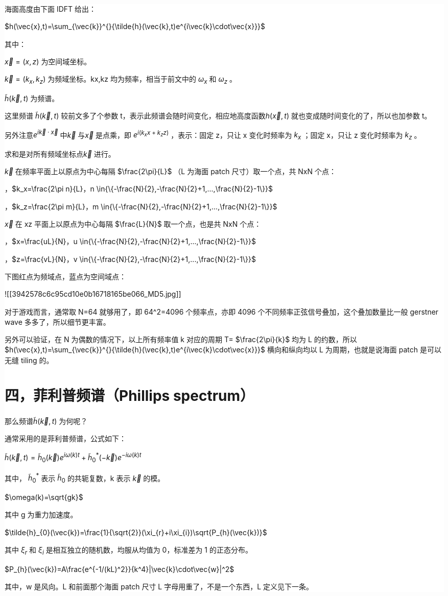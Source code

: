海面高度由下面 IDFT 给出：

$h(\vec{x},t)=\sum_{\vec{k}}^{}{\tilde{h}(\vec{k},t)e^{i\vec{k}\cdot\vec{x}}}$

其中：

$\vec{x}=(x,z)$ 为空间域坐标。

$\vec{k}=(k_{x},k_{z})$ 为频域坐标。kx,kz 均为频率，相当于前文中的 $\omega_{x}$ 和 $\omega_{z}$ 。

$\tilde{h}(\vec{k},t)$ 为频谱。

这里频谱 $\tilde{h}(\vec{k},t)$ 较前文多了个参数 t，表示此频谱会随时间变化，相应地高度函数$h(\vec{x},t)$ 就也变成随时间变化的了，所以也加参数 t。

另外注意$e^{i\vec{k}\cdot \vec{x}}$ 中$\vec{k}$ 与$\vec{x}$ 是点乘，即 $e^{i(k_{x}x+k_{z}z)}$ ，表示：固定 z，只让 x 变化时频率为 $k_{x}$ ；固定 x，只让 z 变化时频率为 $k_{z}$ 。

求和是对所有频域坐标点$\vec{k}$ 进行。

$\vec{k}$ 在频率平面上以原点为中心每隔 $\frac{2\pi}{L}$ （L 为海面 patch 尺寸）取一个点，共 NxN 个点：

，$k_x=\frac{2\pi n}{L}，n \in{\{-\frac{N}{2},-\frac{N}{2}+1,...,\frac{N}{2}-1\}}$

，$k_z=\frac{2\pi m}{L}，m \in{\{-\frac{N}{2},-\frac{N}{2}+1,...,\frac{N}{2}-1\}}$

$\vec{x}$ 在 xz 平面上以原点为中心每隔 $\frac{L}{N}$ 取一个点，也是共 NxN 个点：

，$x=\frac{uL}{N}，u \in{\{-\frac{N}{2},-\frac{N}{2}+1,...,\frac{N}{2}-1\}}$

，$z=\frac{vL}{N}，v \in{\{-\frac{N}{2},-\frac{N}{2}+1,...,\frac{N}{2}-1\}}$

下图红点为频域点，蓝点为空间域点：

![[3942578c6c95cd10e0b16718165be066_MD5.jpg]]

对于游戏而言，通常取 N=64 就够用了，即 64^2=4096 个频率点，亦即 4096 个不同频率正弦信号叠加，这个叠加数量比一般 gerstner wave 多多了，所以细节更丰富。

另外可以验证，在 N 为偶数的情况下，以上所有频率值 k 对应的周期 T= $\frac{2\pi}{k}$ 均为 L 的约数，所以 $h(\vec{x},t)=\sum_{\vec{k}}^{}{\tilde{h}(\vec{k},t)e^{i\vec{k}\cdot\vec{x}}}$ 横向和纵向均以 L 为周期，也就是说海面 patch 是可以无缝 tiling 的。

# **四，菲利普频谱（Phillips spectrum）**

那么频谱$\tilde{h}(\vec{k},t)$ 为何呢？

通常采用的是菲利普频谱，公式如下：

$\tilde{h}(\vec{k},t)=\tilde{h}_{0}(\vec{k})e^{i\omega(k)t}+\tilde{h}_{0}^*(-\vec{k})e^{-i\omega(k)t}$

其中， $\tilde{h}_{0}^*$ 表示 $\tilde{h}_{0}$ 的共轭复数，k 表示 $\vec{k}$ 的模。

$\omega(k)=\sqrt{gk}$

其中 g 为重力加速度。

$\tilde{h}_{0}(\vec{k})=\frac{1}{\sqrt{2}}(\xi_{r}+i\xi_{i})\sqrt{P_{h}(\vec{k})}$

其中 $\xi_{r}$ 和 $\xi_{i}$ 是相互独立的随机数，均服从均值为 0，标准差为 1 的正态分布。

$P_{h}(\vec{k})=A\frac{e^{-1/(kL)^2}}{k^4}|\vec{k}\cdot\vec{w}|^2$

其中，w 是风向。L 和前面那个海面 patch 尺寸 L 字母用重了，不是一个东西，L 定义见下一条。
